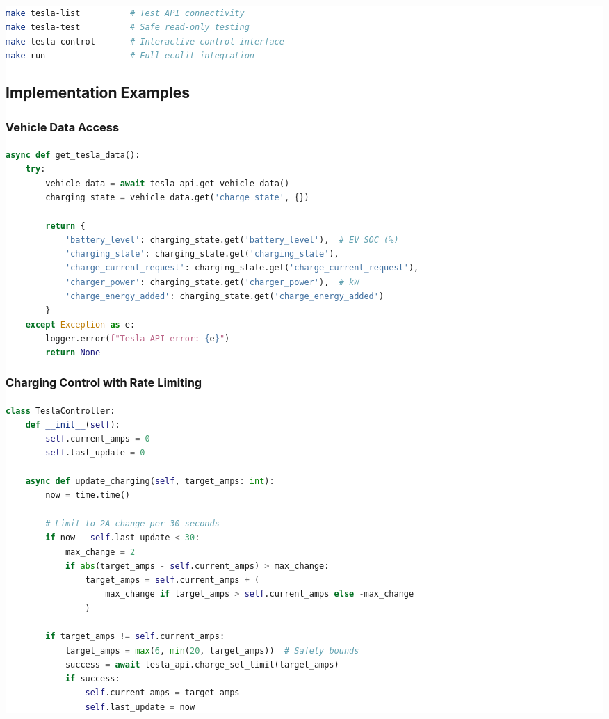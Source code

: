 ```bash
make tesla-list          # Test API connectivity
make tesla-test          # Safe read-only testing
make tesla-control       # Interactive control interface
make run                 # Full ecolit integration
```

## Implementation Examples

### Vehicle Data Access
```python
async def get_tesla_data():
    try:
        vehicle_data = await tesla_api.get_vehicle_data()
        charging_state = vehicle_data.get('charge_state', {})
        
        return {
            'battery_level': charging_state.get('battery_level'),  # EV SOC (%)
            'charging_state': charging_state.get('charging_state'),
            'charge_current_request': charging_state.get('charge_current_request'),
            'charger_power': charging_state.get('charger_power'),  # kW
            'charge_energy_added': charging_state.get('charge_energy_added')
        }
    except Exception as e:
        logger.error(f"Tesla API error: {e}")
        return None
```

### Charging Control with Rate Limiting
```python
class TeslaController:
    def __init__(self):
        self.current_amps = 0
        self.last_update = 0
        
    async def update_charging(self, target_amps: int):
        now = time.time()
        
        # Limit to 2A change per 30 seconds
        if now - self.last_update < 30:
            max_change = 2
            if abs(target_amps - self.current_amps) > max_change:
                target_amps = self.current_amps + (
                    max_change if target_amps > self.current_amps else -max_change
                )
        
        if target_amps != self.current_amps:
            target_amps = max(6, min(20, target_amps))  # Safety bounds
            success = await tesla_api.charge_set_limit(target_amps)
            if success:
                self.current_amps = target_amps
                self.last_update = now
```
